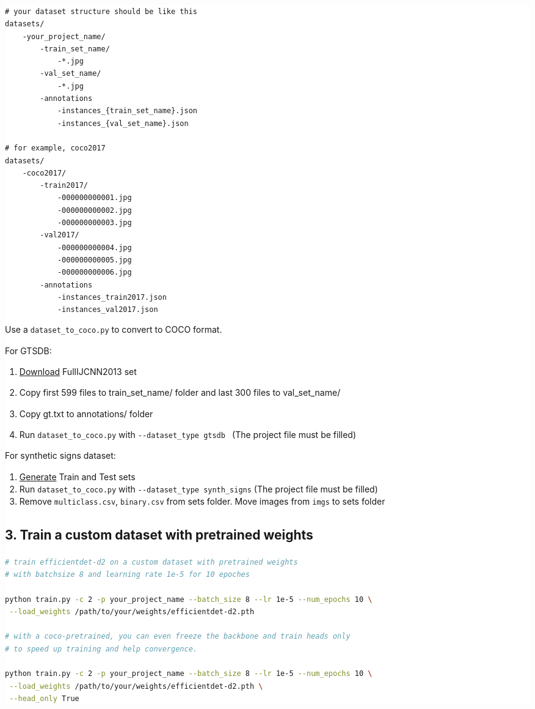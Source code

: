     # your dataset structure should be like this
    datasets/
        -your_project_name/
            -train_set_name/
                -*.jpg
            -val_set_name/
                -*.jpg
            -annotations
                -instances_{train_set_name}.json
                -instances_{val_set_name}.json
    
    # for example, coco2017
    datasets/
        -coco2017/
            -train2017/
                -000000000001.jpg
                -000000000002.jpg
                -000000000003.jpg
            -val2017/
                -000000000004.jpg
                -000000000005.jpg
                -000000000006.jpg
            -annotations
                -instances_train2017.json
                -instances_val2017.json

Use a `dataset_to_coco.py` to convert to COCO format.

For GTSDB:

1. [Download](https://sid.erda.dk/public/archives/ff17dc924eba88d5d01a807357d6614c/published-archive.html) FullIJCNN2013 set

2. Copy first 599 files to train_set_name/ folder and last 300 files to val_set_name/

3. Copy gt.txt to annotations/ folder

4. Run `dataset_to_coco.py` with `--dataset_type gtsdb ` (The project file must be filled)

For synthetic signs dataset:

1. [Generate](./synthetic_signs/README.md)  Train and Test sets
2. Run `dataset_to_coco.py` with `--dataset_type synth_signs` (The project file must be filled)
3. Remove `multiclass.csv`, `binary.csv` from sets folder. Move images from `imgs` to sets folder

## 3. Train a custom dataset with pretrained weights

```bash
# train efficientdet-d2 on a custom dataset with pretrained weights
# with batchsize 8 and learning rate 1e-5 for 10 epoches

python train.py -c 2 -p your_project_name --batch_size 8 --lr 1e-5 --num_epochs 10 \
 --load_weights /path/to/your/weights/efficientdet-d2.pth

# with a coco-pretrained, you can even freeze the backbone and train heads only
# to speed up training and help convergence.

python train.py -c 2 -p your_project_name --batch_size 8 --lr 1e-5 --num_epochs 10 \
 --load_weights /path/to/your/weights/efficientdet-d2.pth \
 --head_only True
```
